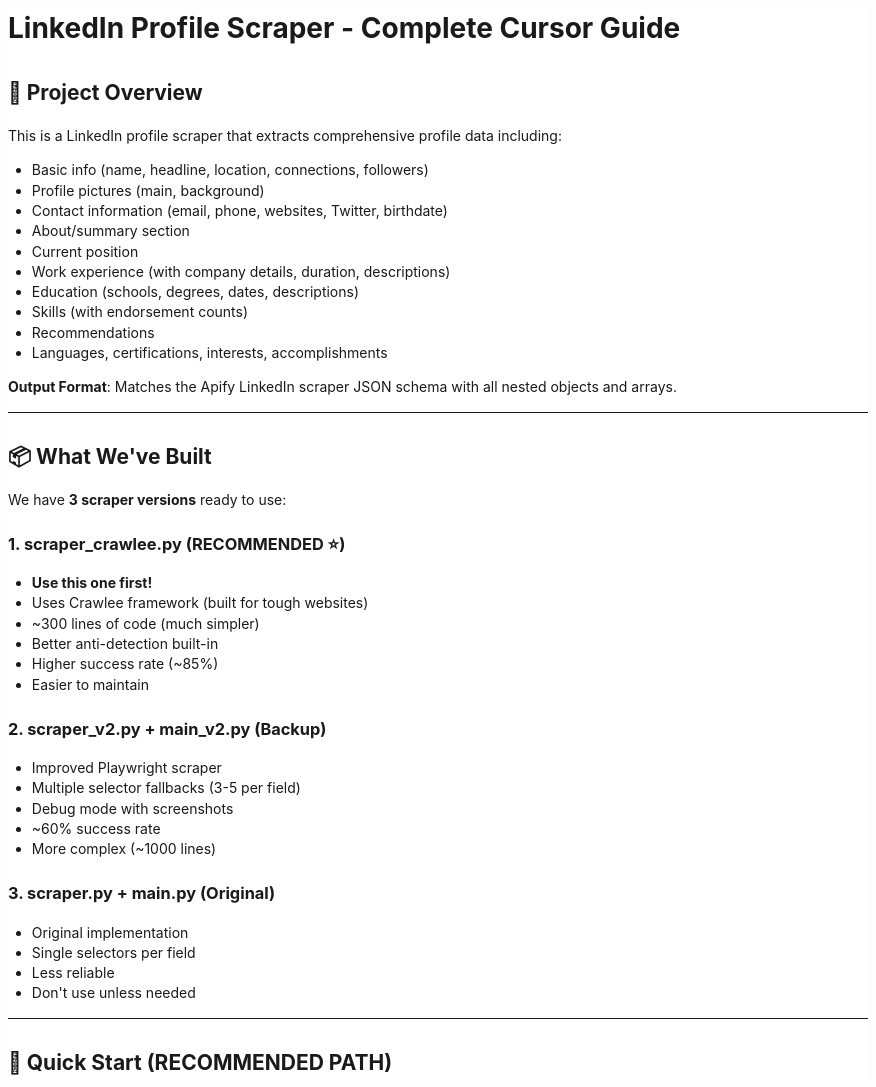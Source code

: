 # LinkedIn Profile Scraper - Complete Cursor Guide

## 🎯 Project Overview

This is a LinkedIn profile scraper that extracts comprehensive profile data including:
- Basic info (name, headline, location, connections, followers)
- Profile pictures (main, background)
- Contact information (email, phone, websites, Twitter, birthdate)
- About/summary section
- Current position
- Work experience (with company details, duration, descriptions)
- Education (schools, degrees, dates, descriptions)
- Skills (with endorsement counts)
- Recommendations
- Languages, certifications, interests, accomplishments

**Output Format**: Matches the Apify LinkedIn scraper JSON schema with all nested objects and arrays.

---

## 📦 What We've Built

We have **3 scraper versions** ready to use:

### 1. **scraper_crawlee.py** (RECOMMENDED ⭐)
- **Use this one first!**
- Uses Crawlee framework (built for tough websites)
- ~300 lines of code (much simpler)
- Better anti-detection built-in
- Higher success rate (~85%)
- Easier to maintain

### 2. **scraper_v2.py + main_v2.py** (Backup)
- Improved Playwright scraper
- Multiple selector fallbacks (3-5 per field)
- Debug mode with screenshots
- ~60% success rate
- More complex (~1000 lines)

### 3. **scraper.py + main.py** (Original)
- Original implementation
- Single selectors per field
- Less reliable
- Don't use unless needed

---

## 🚀 Quick Start (RECOMMENDED PATH)

